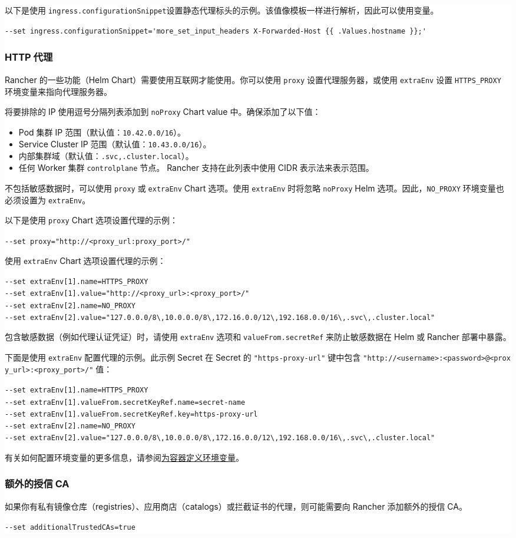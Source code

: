 以下是使用 `ingress.configurationSnippet`设置静态代理标头的示例。该值像模板一样进行解析，因此可以使用变量。

```plain
--set ingress.configurationSnippet='more_set_input_headers X-Forwarded-Host {{ .Values.hostname }};'
```

### HTTP 代理

Rancher 的一些功能（Helm Chart）需要使用互联网才能使用。你可以使用 `proxy` 设置代理服务器，或使用 `extraEnv` 设置 `HTTPS_PROXY` 环境变量来指向代理服务器。

将要排除的 IP 使用逗号分隔列表添加到 `noProxy` Chart value 中。确保添加了以下值：
- Pod 集群 IP 范围（默认值：`10.42.0.0/16`）。
- Service Cluster IP 范围（默认值：`10.43.0.0/16`）。
- 内部集群域（默认值：`.svc,.cluster.local`）。
- 任何 Worker 集群 `controlplane` 节点。
   Rancher 支持在此列表中使用 CIDR 表示法来表示范围。

不包括敏感数据时，可以使用 `proxy` 或 `extraEnv` Chart 选项。使用 `extraEnv` 时将忽略 `noProxy` Helm 选项。因此，`NO_PROXY` 环境变量也必须设置为 `extraEnv`。

以下是使用 `proxy` Chart 选项设置代理的示例：

```plain
--set proxy="http://<proxy_url:proxy_port>/"
```

使用 `extraEnv` Chart 选项设置代理的示例：
```plain
--set extraEnv[1].name=HTTPS_PROXY
--set extraEnv[1].value="http://<proxy_url>:<proxy_port>/"
--set extraEnv[2].name=NO_PROXY
--set extraEnv[2].value="127.0.0.0/8\,10.0.0.0/8\,172.16.0.0/12\,192.168.0.0/16\,.svc\,.cluster.local"
```

包含敏感数据（例如代理认证凭证）时，请使用 `extraEnv` 选项和 `valueFrom.secretRef` 来防止敏感数据在 Helm 或 Rancher 部署中暴露。

下面是使用 `extraEnv` 配置代理的示例。此示例 Secret 在 Secret 的 `"https-proxy-url"` 键中包含 `"http://<username>:<password>@<proxy_url>:<proxy_port>/"` 值：
```plain
--set extraEnv[1].name=HTTPS_PROXY
--set extraEnv[1].valueFrom.secretKeyRef.name=secret-name
--set extraEnv[1].valueFrom.secretKeyRef.key=https-proxy-url
--set extraEnv[2].name=NO_PROXY
--set extraEnv[2].value="127.0.0.0/8\,10.0.0.0/8\,172.16.0.0/12\,192.168.0.0/16\,.svc\,.cluster.local"
```

有关如何配置环境变量的更多信息，请参阅[为容器定义环境变量](https://kubernetes.io/docs/tasks/inject-data-application/define-environment-variable-container/#define-an-environment-variable-for-a-container)。

### 额外的授信 CA

如果你有私有镜像仓库（registries）、应用商店（catalogs）或拦截证书的代理，则可能需要向 Rancher 添加额外的授信 CA。

```plain
--set additionalTrustedCAs=true
```
